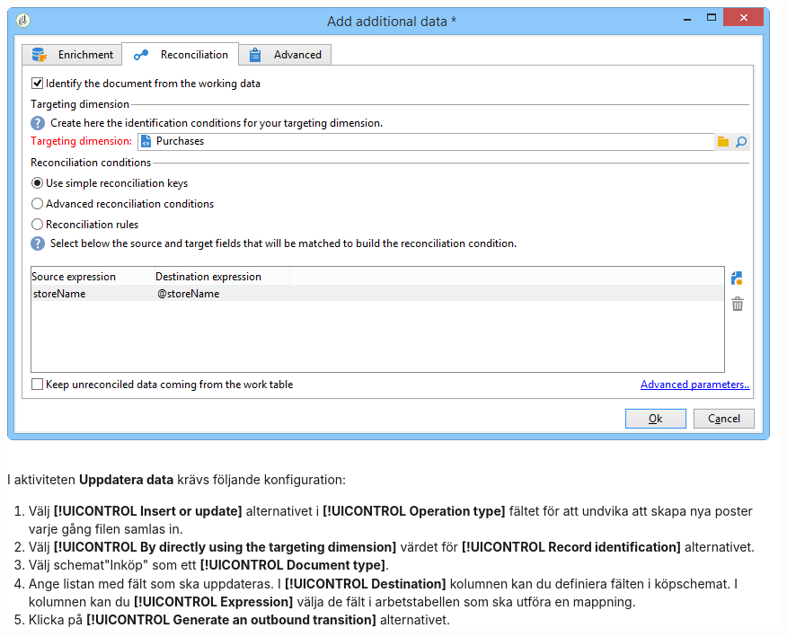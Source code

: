 ![](assets/uc2_enrich_reconciliation.png)

I aktiviteten **Uppdatera data** krävs följande konfiguration:

1. Välj **[!UICONTROL Insert or update]** alternativet i **[!UICONTROL Operation type]** fältet för att undvika att skapa nya poster varje gång filen samlas in.
1. Välj **[!UICONTROL By directly using the targeting dimension]** värdet för **[!UICONTROL Record identification]** alternativet.
1. Välj schemat&quot;Inköp&quot; som ett **[!UICONTROL Document type]**.
1. Ange listan med fält som ska uppdateras. I **[!UICONTROL Destination]** kolumnen kan du definiera fälten i köpschemat. I kolumnen kan du **[!UICONTROL Expression]** välja de fält i arbetstabellen som ska utföra en mappning.
1. Klicka på **[!UICONTROL Generate an outbound transition]** alternativet.

